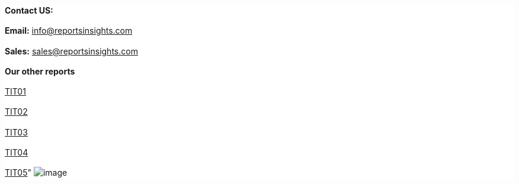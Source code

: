 <strong>Contact US:</strong>

<p class=><b>Email:</b> <a href=mailto:info@reportsinsights.com>info@reportsinsights.com</a></p>
<p class=><b>Sales:</b> <a href=mailto:sales@reportsinsights.com>sales@reportsinsights.com</a></p>

<strong>Our other reports</strong>

<a href=LIN01>TIT01</a>

<a href=LIN02>TIT02</a>

<a href=LIN03>TIT03</a>

<a href=LIN04>TIT04</a>

<a href=LIN05>TIT05</a>"
![image](https://github.com/user-attachments/assets/48827e19-e7bc-40d9-b71a-a265dfdef87c)
